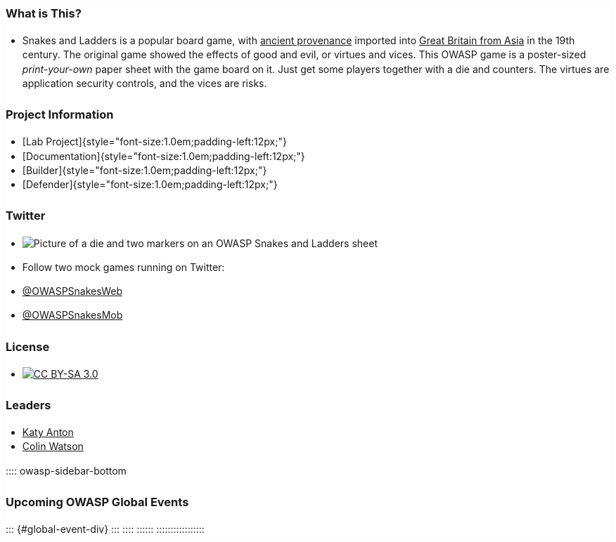 ### What is This?

- Snakes and Ladders is a popular board game, with [ancient
  provenance](https://en.wikipedia.org/wiki/Snakes_and_Ladders) imported
  into [Great Britain from
  Asia](http://sandradodd.com/game/snakesandladders) in the 19th
  century. The original game showed the effects of good and evil, or
  virtues and vices. This OWASP game is a poster-sized *print-your-own*
  paper sheet with the game board on it. Just get some players together
  with a die and counters. The virtues are application security
  controls, and the vices are risks.

### Project Information

- [Lab Project]{style="font-size:1.0em;padding-left:12px;"}
- [Documentation]{style="font-size:1.0em;padding-left:12px;"}
- [Builder]{style="font-size:1.0em;padding-left:12px;"}
- [Defender]{style="font-size:1.0em;padding-left:12px;"}

### Twitter

- ![Picture of a die and two markers on an OWASP Snakes and Ladders
  sheet](assets/images/OWASPSnakesWeb-profile-small.jpg)

- Follow two mock games running on Twitter:

- [\@OWASPSnakesWeb](https://twitter.com/OWASPSnakesWeb)

- [\@OWASPSnakesMob](https://twitter.com/OWASPSnakesMob)

### License

- [![CC BY-SA
  3.0](../../licensebuttons.net/l/by-sa/3.0/80x15.png)](http://creativecommons.org/licenses/by-sa/3.0/)

### Leaders

- [Katy
  Anton](../cdn-cgi/l/email-protection.html#177c76636e39767963787957786076646739786570)
- [Colin
  Watson](../cdn-cgi/l/email-protection.html#35565a595c5b1b425441465a5b755a425446451b5a4752)

:::: owasp-sidebar-bottom
### Upcoming OWASP Global Events

::: {#global-event-div}
:::
::::
::::::
:::::::::::::::::
